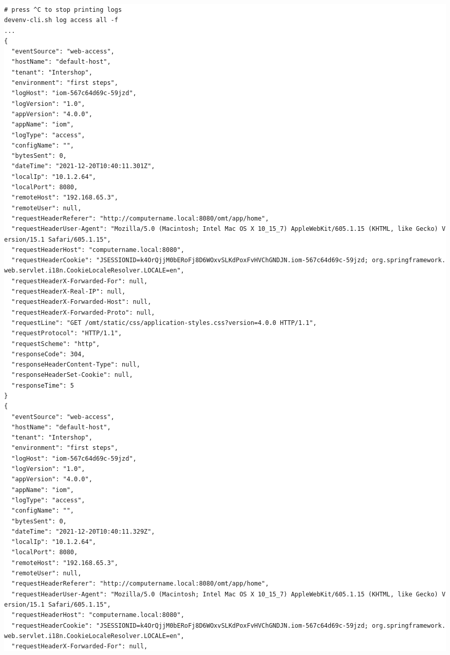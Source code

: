     # press ^C to stop printing logs
    devenv-cli.sh log access all -f
    ...
    {
      "eventSource": "web-access",
      "hostName": "default-host",
      "tenant": "Intershop",
      "environment": "first steps",
      "logHost": "iom-567c64d69c-59jzd",
      "logVersion": "1.0",
      "appVersion": "4.0.0",
      "appName": "iom",
      "logType": "access",
      "configName": "",
      "bytesSent": 0,
      "dateTime": "2021-12-20T10:40:11.301Z",
      "localIp": "10.1.2.64",
      "localPort": 8080,
      "remoteHost": "192.168.65.3",
      "remoteUser": null,
      "requestHeaderReferer": "http://computername.local:8080/omt/app/home",
      "requestHeaderUser-Agent": "Mozilla/5.0 (Macintosh; Intel Mac OS X 10_15_7) AppleWebKit/605.1.15 (KHTML, like Gecko) Version/15.1 Safari/605.1.15",
      "requestHeaderHost": "computername.local:8080",
      "requestHeaderCookie": "JSESSIONID=k4OrQjjM0bERoFj8D6WOxvSLKdPoxFvHVChGNDJN.iom-567c64d69c-59jzd; org.springframework.web.servlet.i18n.CookieLocaleResolver.LOCALE=en",
      "requestHeaderX-Forwarded-For": null,
      "requestHeaderX-Real-IP": null,
      "requestHeaderX-Forwarded-Host": null,
      "requestHeaderX-Forwarded-Proto": null,
      "requestLine": "GET /omt/static/css/application-styles.css?version=4.0.0 HTTP/1.1",
      "requestProtocol": "HTTP/1.1",
      "requestScheme": "http",
      "responseCode": 304,
      "responseHeaderContent-Type": null,
      "responseHeaderSet-Cookie": null,
      "responseTime": 5
    }
    {
      "eventSource": "web-access",
      "hostName": "default-host",
      "tenant": "Intershop",
      "environment": "first steps",
      "logHost": "iom-567c64d69c-59jzd",
      "logVersion": "1.0",
      "appVersion": "4.0.0",
      "appName": "iom",
      "logType": "access",
      "configName": "",
      "bytesSent": 0,
      "dateTime": "2021-12-20T10:40:11.329Z",
      "localIp": "10.1.2.64",
      "localPort": 8080,
      "remoteHost": "192.168.65.3",
      "remoteUser": null,
      "requestHeaderReferer": "http://computername.local:8080/omt/app/home",
      "requestHeaderUser-Agent": "Mozilla/5.0 (Macintosh; Intel Mac OS X 10_15_7) AppleWebKit/605.1.15 (KHTML, like Gecko) Version/15.1 Safari/605.1.15",
      "requestHeaderHost": "computername.local:8080",
      "requestHeaderCookie": "JSESSIONID=k4OrQjjM0bERoFj8D6WOxvSLKdPoxFvHVChGNDJN.iom-567c64d69c-59jzd; org.springframework.web.servlet.i18n.CookieLocaleResolver.LOCALE=en",
      "requestHeaderX-Forwarded-For": null,